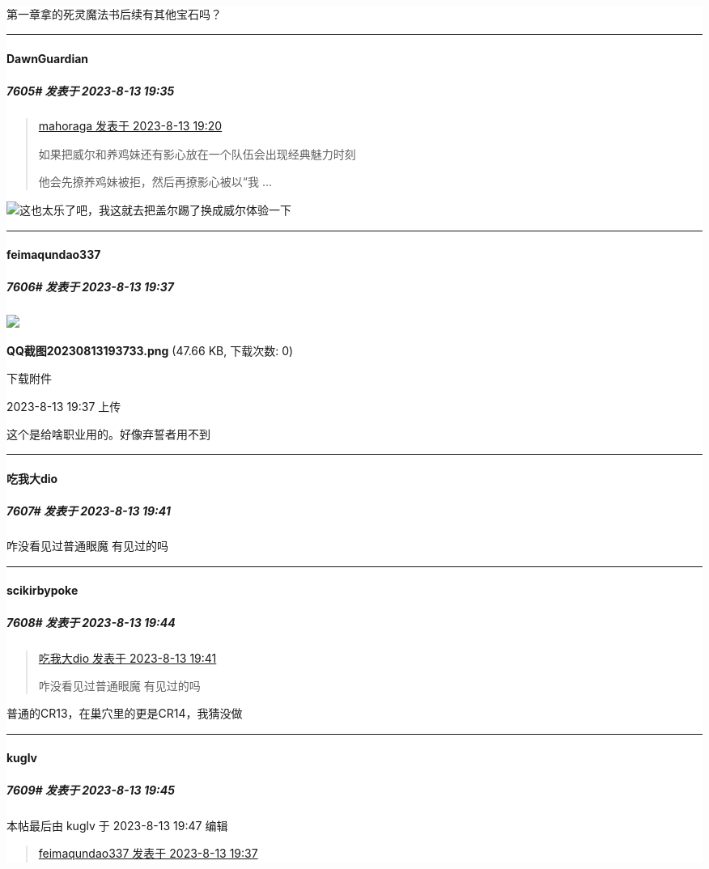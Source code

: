 第一章拿的死灵魔法书后续有其他宝石吗？


*****

####  DawnGuardian  
##### 7605#       发表于 2023-8-13 19:35

<blockquote><a href="httphttps://bbs.saraba1st.com/2b/forum.php?mod=redirect&amp;goto=findpost&amp;pid=62015418&amp;ptid=1914598" target="_blank">mahoraga 发表于 2023-8-13 19:20</a>

如果把威尔和养鸡妹还有影心放在一个队伍会出现经典魅力时刻

他会先撩养鸡妹被拒，然后再撩影心被以“我 ...</blockquote>
<img src="https://static.saraba1st.com/image/smiley/face2017/067.png" referrerpolicy="no-referrer">这也太乐了吧，我这就去把盖尔踢了换成威尔体验一下

*****

####  feimaqundao337  
##### 7606#       发表于 2023-8-13 19:37

<img src="https://img.saraba1st.com/forum/202308/13/193740bk99rnxv0fd90kcr.png" referrerpolicy="no-referrer">

<strong>QQ截图20230813193733.png</strong> (47.66 KB, 下载次数: 0)

下载附件

2023-8-13 19:37 上传

这个是给啥职业用的。好像弃誓者用不到

*****

####  吃我大dio  
##### 7607#       发表于 2023-8-13 19:41

咋没看见过普通眼魔 有见过的吗


*****

####  scikirbypoke  
##### 7608#       发表于 2023-8-13 19:44

<blockquote><a href="httphttps://bbs.saraba1st.com/2b/forum.php?mod=redirect&amp;goto=findpost&amp;pid=62015642&amp;ptid=1914598" target="_blank">吃我大dio 发表于 2023-8-13 19:41</a>

咋没看见过普通眼魔 有见过的吗</blockquote>
普通的CR13，在巢穴里的更是CR14，我猜没做

*****

####  kuglv  
##### 7609#       发表于 2023-8-13 19:45

 本帖最后由 kuglv 于 2023-8-13 19:47 编辑 
<blockquote><a href="httphttps://bbs.saraba1st.com/2b/forum.php?mod=redirect&amp;goto=findpost&amp;pid=62015600&amp;ptid=1914598" target="_blank">feimaqundao337 发表于 2023-8-13 19:37</a>
